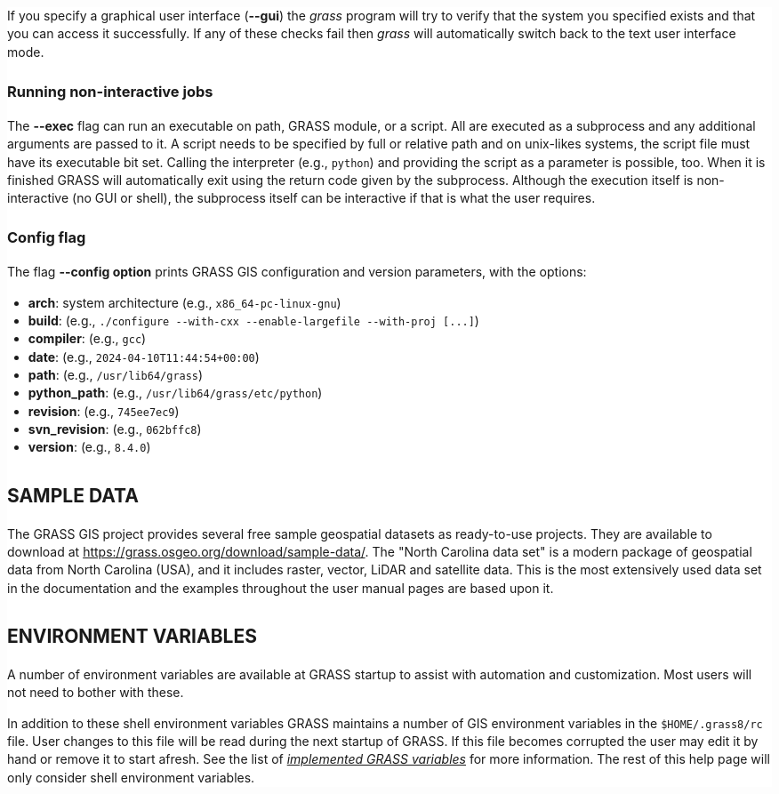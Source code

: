 If you specify a graphical user interface (**--gui**) the *grass*
program will try to verify that the system you specified exists and that
you can access it successfully. If any of these checks fail then *grass*
will automatically switch back to the text user interface mode.

### Running non-interactive jobs

The **--exec** flag can run an executable on path, GRASS module, or a
script. All are executed as a subprocess and any additional arguments
are passed to it. A script needs to be specified by full or relative
path and on unix-likes systems, the script file must have its executable
bit set. Calling the interpreter (e.g., `python`) and providing the
script as a parameter is possible, too. When it is finished GRASS will
automatically exit using the return code given by the subprocess.
Although the execution itself is non-interactive (no GUI or shell), the
subprocess itself can be interactive if that is what the user requires.

### Config flag

The flag **--config option** prints GRASS GIS configuration and version
parameters, with the options:

- **arch**: system architecture (e.g., `x86_64-pc-linux-gnu`)
- **build**: (e.g.,
  `./configure --with-cxx --enable-largefile --with-proj [...]`)
- **compiler**: (e.g., `gcc`)
- **date**: (e.g., `2024-04-10T11:44:54+00:00`)
- **path**: (e.g., `/usr/lib64/grass`)
- **python_path**: (e.g., `/usr/lib64/grass/etc/python`)
- **revision**: (e.g., `745ee7ec9`)
- **svn_revision**: (e.g., `062bffc8`)
- **version**: (e.g., `8.4.0`)

## SAMPLE DATA

The GRASS GIS project provides several free sample geospatial datasets
as ready-to-use projects. They are available to download at
<https://grass.osgeo.org/download/sample-data/>. The "North Carolina
data set" is a modern package of geospatial data from North Carolina
(USA), and it includes raster, vector, LiDAR and satellite data. This is
the most extensively used data set in the documentation and the examples
throughout the user manual pages are based upon it.

## ENVIRONMENT VARIABLES

A number of environment variables are available at GRASS startup to
assist with automation and customization. Most users will not need to
bother with these.

In addition to these shell environment variables GRASS maintains a
number of GIS environment variables in the `$HOME/.grass8/rc` file. User
changes to this file will be read during the next startup of GRASS. If
this file becomes corrupted the user may edit it by hand or remove it to
start afresh. See the list of *[implemented GRASS
variables](variables.md)* for more information. The rest of this help
page will only consider shell environment variables.
